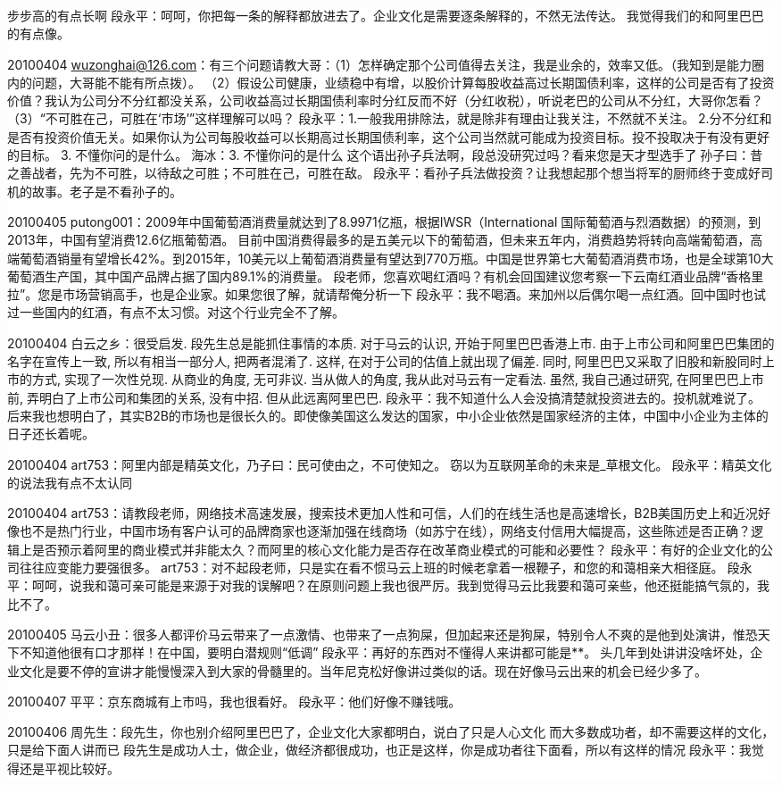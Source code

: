 步步高的有点长啊
 段永平：呵呵，你把每一条的解释都放进去了。企业文化是需要逐条解释的，不然无法传达。
我觉得我们的和阿里巴巴的有点像。

20100404
wuzonghai@126.com：有三个问题请教大哥：（1）怎样确定那个公司值得去关注，我是业余的，效率又低。（我知到是能力圈内的问题，大哥能不能有所点拨）。
（2）假设公司健康，业绩稳中有增，以股价计算每股收益高过长期国债利率，这样的公司是否有了投资价值？我认为公司分不分红都没关系，公司收益高过长期国债利率时分红反而不好（分红收税），听说老巴的公司从不分红，大哥你怎看？
（3）“不可胜在己，可胜在‘市场’”这样理解可以吗？
段永平：1.一般我用排除法，就是除非有理由让我关注，不然就不关注。
2.分不分红和是否有投资价值无关。如果你认为公司每股收益可以长期高过长期国债利率，这个公司当然就可能成为投资目标。投不投取决于有没有更好的目标。
3. 不懂你问的是什么。
海冰：3. 不懂你问的是什么
这个语出孙子兵法啊，段总没研究过吗？看来您是天才型选手了
孙子曰：昔之善战者，先为不可胜，以待敌之可胜；不可胜在己，可胜在敌。
 段永平：看孙子兵法做投资？让我想起那个想当将军的厨师终于变成好司机的故事。老子是不看孙子的。

20100405
putong001：2009年中国葡萄酒消费量就达到了8.9971亿瓶，根据IWSR（International 国际葡萄酒与烈酒数据）的预测，到2013年，中国有望消费12.6亿瓶葡萄酒。
目前中国消费得最多的是五美元以下的葡萄酒，但未来五年内，消费趋势将转向高端葡萄酒，高端葡萄酒销量有望增长42%。到2015年，10美元以上葡萄酒消费量有望达到770万瓶。中国是世界第七大葡萄酒消费市场，也是全球第10大葡萄酒生产国，其中国产品牌占据了国内89.1%的消费量。
段老师，您喜欢喝红酒吗？有机会回国建议您考察一下云南红酒业品牌“香格里拉”。您是市场营销高手，也是企业家。如果您很了解，就请帮俺分析一下
 段永平：我不喝酒。来加州以后偶尔喝一点红酒。回中国时也试过一些国内的红酒，有点不太习惯。对这个行业完全不了解。
 
20100404
白云之乡：很受启发. 段先生总是能抓住事情的本质. 
对于马云的认识, 开始于阿里巴巴香港上市. 由于上市公司和阿里巴巴集团的名字在宣传上一致, 所以有相当一部分人, 把两者混淆了. 这样, 在对于公司的估值上就出现了偏差. 同时, 阿里巴巴又采取了旧股和新股同时上市的方式, 实现了一次性兑现. 从商业的角度, 无可非议. 当从做人的角度, 我从此对马云有一定看法.
虽然, 我自己通过研究, 在阿里巴巴上市前, 弄明白了上市公司和集团的关系, 没有中招. 但从此远离阿里巴巴. 
 段永平：我不知道什么人会没搞清楚就投资进去的。投机就难说了。
后来我也想明白了，其实B2B的市场也是很长久的。即使像美国这么发达的国家，中小企业依然是国家经济的主体，中国中小企业为主体的日子还长着呢。

 20100404
art753：阿里内部是精英文化，乃子曰：民可使由之，不可使知之。
窃以为互联网革命的未来是_草根文化。
 段永平：精英文化的说法我有点不太认同
 
20100404
art753：请教段老师，网络技术高速发展，搜索技术更加人性和可信，人们的在线生活也是高速增长，B2B美国历史上和近况好像也不是热门行业，中国市场有客户认可的品牌商家也逐渐加强在线商场（如苏宁在线），网络支付信用大幅提高，这些陈述是否正确？逻辑上是否预示着阿里的商业模式并非能太久？而阿里的核心文化能力是否存在改革商业模式的可能和必要性？
段永平：有好的企业文化的公司往往应变能力要强很多。
art753：对不起段老师，只是实在看不惯马云上班的时候老拿着一根鞭子，和您的和蔼相亲大相径庭。
 段永平：呵呵，说我和蔼可亲可能是来源于对我的误解吧？在原则问题上我也很严厉。我到觉得马云比我要和蔼可亲些，他还挺能搞气氛的，我比不了。

20100405
马云小丑：很多人都评价马云带来了一点激情、也带来了一点狗屎，但加起来还是狗屎，特别令人不爽的是他到处演讲，惟恐天下不知道他很有口才那样！在中国，要明白潜规则“低调”
 段永平：再好的东西对不懂得人来讲都可能是**。
头几年到处讲讲没啥坏处，企业文化是要不停的宣讲才能慢慢深入到大家的骨髓里的。当年尼克松好像讲过类似的话。现在好像马云出来的机会已经少多了。


20100407
平平：京东商城有上市吗，我也很看好。
 段永平：他们好像不赚钱哦。

20100406
周先生：段先生，你也别介绍阿里巴巴了，企业文化大家都明白，说白了只是人心文化
而大多数成功者，却不需要这样的文化，只是给下面人讲而已
段先生是成功人士，做企业，做经济都很成功，也正是这样，你是成功者往下面看，所以有这样的情况
 段永平：我觉得还是平视比较好。
